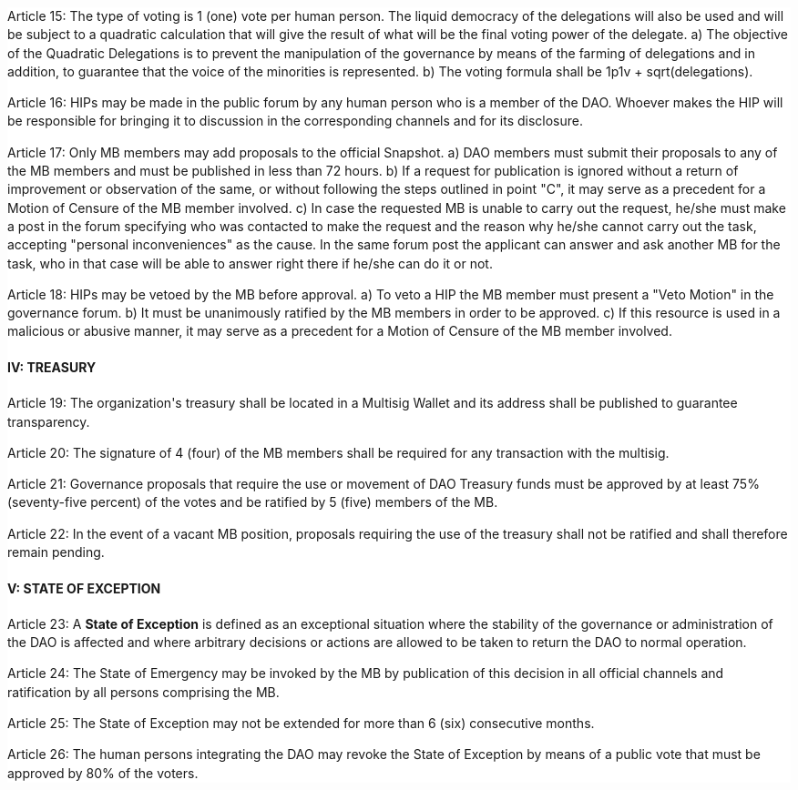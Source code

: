 Article 15: The type of voting is 1 (one) vote per human person. The liquid democracy of the delegations will also be used and will be subject to a quadratic calculation that will give the result of what will be the final voting power of the delegate.
    a) The objective of the Quadratic Delegations is to prevent the manipulation of the governance by means of the farming of delegations and in addition, to guarantee that the voice of the minorities is represented.
    b) The voting formula shall be 1p1v + sqrt(delegations).

Article 16: HIPs may be made in the public forum by any human person who is a member of the DAO. Whoever makes the HIP will be responsible for bringing it to discussion in the corresponding channels and for its disclosure.

Article 17: Only MB members may add proposals to the official Snapshot.
    a) DAO members must submit their proposals to any of the MB members and must be published in less than 72 hours.
    b) If a request for publication is ignored without a return of improvement or observation of the same, or without following the steps outlined in point "C", it may serve as a precedent for a Motion of Censure of the MB member involved.
    c) In case the requested MB is unable to carry out the request, he/she must make a post in the forum specifying who was contacted to make the request and the reason why he/she cannot carry out the task, accepting "personal inconveniences" as the cause. In the same forum post the applicant can answer and ask another MB for the task, who in that case will be able to answer right there if he/she can do it or not.

Article 18: HIPs may be vetoed by the MB before approval.
    a) To veto a HIP the MB member must present a "Veto Motion" in the governance forum.
    b) It must be unanimously ratified by the MB members in order to be approved.
    c) If this resource is used in a malicious or abusive manner, it may serve as a precedent for a Motion of Censure of the MB member involved.

#### IV: TREASURY

Article 19: The organization's treasury shall be located in a Multisig Wallet and its address shall be published to guarantee transparency.

Article 20: The signature of 4 (four) of the MB members shall be required for any transaction with the multisig.

Article 21: Governance proposals that require the use or movement of DAO Treasury funds must be approved by at least 75% (seventy-five percent) of the votes and be ratified by 5 (five) members of the MB.

Article 22: In the event of a vacant MB position, proposals requiring the use of the treasury shall not be ratified and shall therefore remain pending.

#### V: STATE OF EXCEPTION
Article 23: A **State of Exception** is defined as an exceptional situation where the stability of the governance or administration of the DAO is affected and where arbitrary decisions or actions are allowed to be taken to return the DAO to normal operation.

Article 24: The State of Emergency may be invoked by the MB by publication of this decision in all official channels and ratification by all persons comprising the MB.

Article 25: The State of Exception may not be extended for more than 6 (six) consecutive months.

Article 26: The human persons integrating the DAO may revoke the State of Exception by means of a public vote that must be approved by 80% of the voters.
